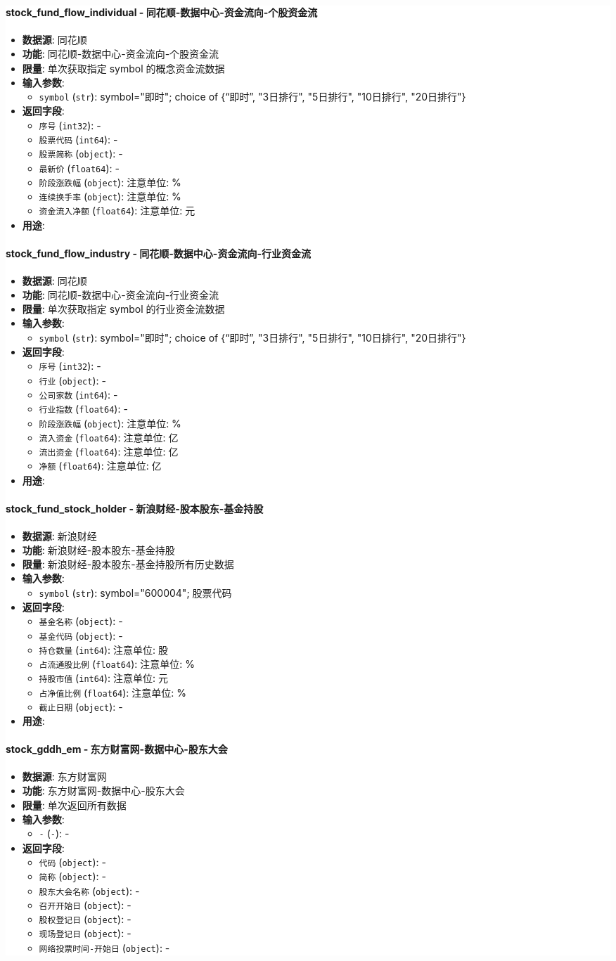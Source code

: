 #### stock_fund_flow_individual - 同花顺-数据中心-资金流向-个股资金流
- **数据源**: 同花顺
- **功能**: 同花顺-数据中心-资金流向-个股资金流
- **限量**: 单次获取指定 symbol 的概念资金流数据
- **输入参数**: 
  - `symbol` (`str`): symbol="即时"; choice of {“即时”, "3日排行", "5日排行", "10日排行", "20日排行"}
- **返回字段**: 
  - `序号` (`int32`): -
  - `股票代码` (`int64`): -
  - `股票简称` (`object`): -
  - `最新价` (`float64`): -
  - `阶段涨跌幅` (`object`): 注意单位: %
  - `连续换手率` (`object`): 注意单位: %
  - `资金流入净额` (`float64`): 注意单位: 元
- **用途**: 

#### stock_fund_flow_industry - 同花顺-数据中心-资金流向-行业资金流
- **数据源**: 同花顺
- **功能**: 同花顺-数据中心-资金流向-行业资金流
- **限量**: 单次获取指定 symbol 的行业资金流数据
- **输入参数**: 
  - `symbol` (`str`): symbol="即时"; choice of {“即时”, "3日排行", "5日排行", "10日排行", "20日排行"}
- **返回字段**: 
  - `序号` (`int32`): -
  - `行业` (`object`): -
  - `公司家数` (`int64`): -
  - `行业指数` (`float64`): -
  - `阶段涨跌幅` (`object`): 注意单位: %
  - `流入资金` (`float64`): 注意单位: 亿
  - `流出资金` (`float64`): 注意单位: 亿
  - `净额` (`float64`): 注意单位: 亿
- **用途**: 

#### stock_fund_stock_holder - 新浪财经-股本股东-基金持股
- **数据源**: 新浪财经
- **功能**: 新浪财经-股本股东-基金持股
- **限量**: 新浪财经-股本股东-基金持股所有历史数据
- **输入参数**: 
  - `symbol` (`str`): symbol="600004"; 股票代码
- **返回字段**: 
  - `基金名称` (`object`): -
  - `基金代码` (`object`): -
  - `持仓数量` (`int64`): 注意单位: 股
  - `占流通股比例` (`float64`): 注意单位: %
  - `持股市值` (`int64`): 注意单位: 元
  - `占净值比例` (`float64`): 注意单位: %
  - `截止日期` (`object`): -
- **用途**: 

#### stock_gddh_em - 东方财富网-数据中心-股东大会
- **数据源**: 东方财富网
- **功能**: 东方财富网-数据中心-股东大会
- **限量**: 单次返回所有数据
- **输入参数**: 
  - `-` (`-`): -
- **返回字段**: 
  - `代码` (`object`): -
  - `简称` (`object`): -
  - `股东大会名称` (`object`): -
  - `召开开始日` (`object`): -
  - `股权登记日` (`object`): -
  - `现场登记日` (`object`): -
  - `网络投票时间-开始日` (`object`): -